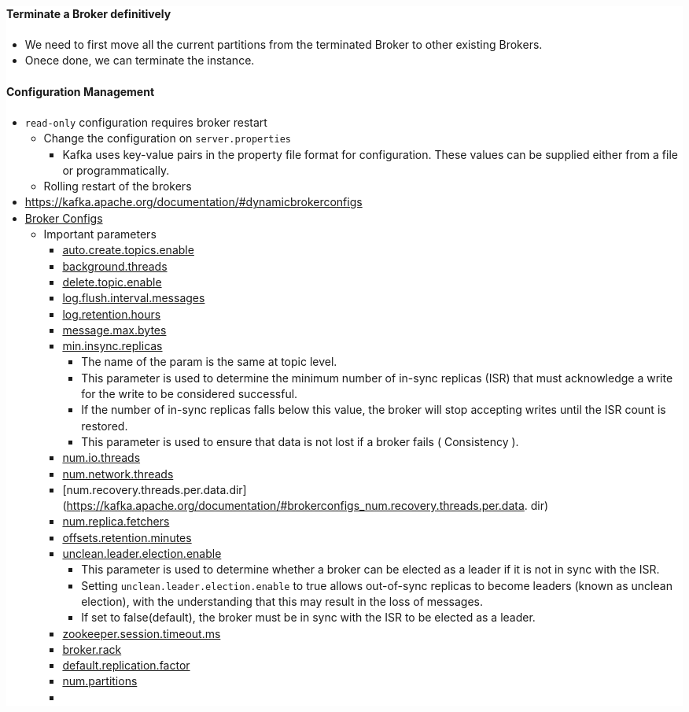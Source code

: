 #### Terminate a Broker definitively
- We need to first move all the current partitions from the terminated Broker to other existing Brokers.
- Onece done, we can terminate the instance.

#### Configuration Management
- `read-only` configuration requires broker restart
    - Change the configuration on `server.properties`
        - Kafka uses key-value pairs in the property file format for configuration. These values can be supplied either from a file or programmatically.
    - Rolling restart of the brokers
- https://kafka.apache.org/documentation/#dynamicbrokerconfigs
- [Broker Configs](https://kafka.apache.org/documentation/#brokerconfigs)
    - Important parameters
        - [auto.create.topics.enable](https://kafka.apache.org/documentation/#brokerconfigs_auto.create.topics.enable)
        - [background.threads](https://kafka.apache.org/documentation/#brokerconfigs_background.threads)
        - [delete.topic.enable](https://kafka.apache.org/documentation/#brokerconfigs_delete.topic.enable)
        - [log.flush.interval.messages](https://kafka.apache.org/documentation/#brokerconfigs_log.flush.interval.messages)
        - [log.retention.hours](https://kafka.apache.org/documentation/#brokerconfigs_log.retention.hours)
        - [message.max.bytes](https://kafka.apache.org/documentation/#brokerconfigs_message.max.bytes)
        - [min.insync.replicas](https://kafka.apache.org/documentation/#brokerconfigs_min.insync.replicas)
            - The name of the param is the same at topic level.
            - This parameter is used to determine the minimum number of in-sync replicas (ISR) that must acknowledge a write for the write to be considered successful.
            - If the number of in-sync replicas falls below this value, the broker will stop accepting writes until the ISR count is restored.
            - This parameter is used to ensure that data is not lost if a broker fails ( Consistency ).
        - [num.io.threads](https://kafka.apache.org/documentation/#brokerconfigs_num.io.threads)
        - [num.network.threads](https://kafka.apache.org/documentation/#brokerconfigs_num.network.threads)
        - [num.recovery.threads.per.data.dir](https://kafka.apache.org/documentation/#brokerconfigs_num.recovery.threads.per.data.
        dir)
        - [num.replica.fetchers](https://kafka.apache.org/documentation/#brokerconfigs_num.replica.fetchers)
        - [offsets.retention.minutes](https://kafka.apache.org/documentation/#brokerconfigs_offsets.retention.minutes)
        - [unclean.leader.election.enable](https://kafka.apache.org/documentation/#brokerconfigs_unclean.leader.election.enable)
            - This parameter is used to determine whether a broker can be elected as a leader if it is not in sync with the ISR.
            - Setting `unclean.leader.election.enable` to true allows out-of-sync replicas to become leaders (known as unclean election), with the understanding that this may result in the loss of messages.
            - If set to false(default), the broker must be in sync with the ISR to be elected as a leader.
        - [zookeeper.session.timeout.ms](https://kafka.apache.org/documentation/#brokerconfigs_zookeeper.session.timeout.ms)
        - [broker.rack](https://kafka.apache.org/documentation/#brokerconfigs_broker.rack)
        - [default.replication.factor](https://kafka.apache.org/documentation/#brokerconfigs_default.replication.factor)
        - [num.partitions](https://kafka.apache.org/documentation/#brokerconfigs_num.partitions)
        - []()
